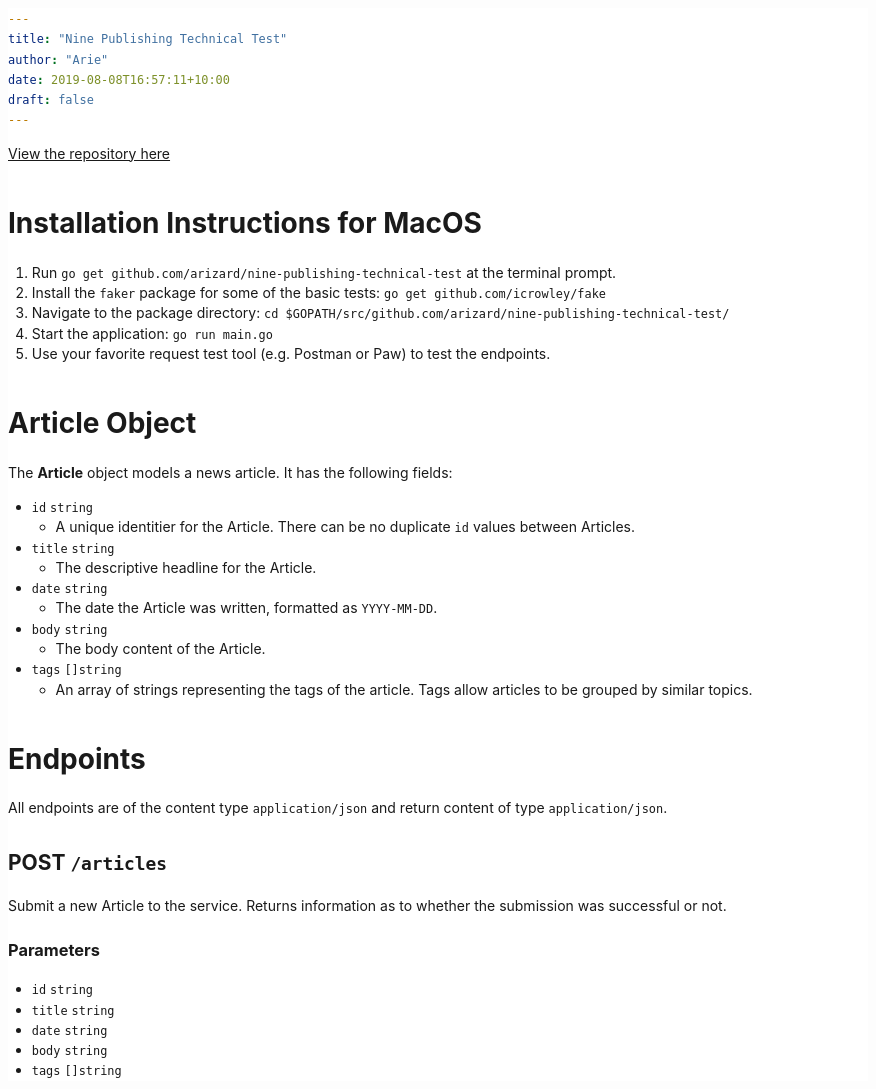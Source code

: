 ```yaml
---
title: "Nine Publishing Technical Test"
author: "Arie"
date: 2019-08-08T16:57:11+10:00
draft: false
---
```


[View the repository here](https://github.com/Arizard/nine-publishing-technical-test)

# Installation Instructions for MacOS

1.  Run `go get github.com/arizard/nine-publishing-technical-test` at the terminal prompt.
2.  Install the `faker` package for some of the basic tests: `go get github.com/icrowley/fake`
3.  Navigate to the package directory: `cd $GOPATH/src/github.com/arizard/nine-publishing-technical-test/`
4.  Start the application: `go run main.go`
5.  Use your favorite request test tool (e.g. Postman or Paw) to test the endpoints.

# Article Object

The **Article** object models a news article. It has the following fields:

*   `id` `string` 
    *   A unique identitier for the Article. There can be no duplicate `id` values between Articles.
*   `title` `string` 
    *   The descriptive headline for the Article.
*   `date` `string` 
    *   The date the Article was written, formatted as `YYYY-MM-DD`.
*   `body` `string` 
    *   The body content of the Article.
*   `tags` `[]string` 
    *   An array of strings representing the tags of the article. Tags allow articles to be grouped by similar topics.

# Endpoints

All endpoints are of the content type `application/json` and return content of type `application/json`.

## POST `/articles`

Submit a new Article to the service. Returns information as to whether the submission was successful or not.

### Parameters

*   `id` `string`
*   `title` `string`
*   `date` `string`
*   `body` `string`
*   `tags` `[]string`
